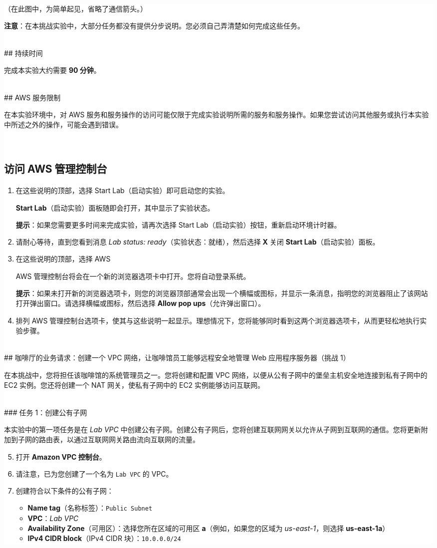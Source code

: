 
（在此图中，为简单起见，省略了通信箭头。）

**注意**：在本挑战实验中，大部分任务都没有提供分步说明。您必须自己弄清楚如何完成这些任务。

<br/>
## 持续时间

完成本实验大约需要 **90 分钟**。

<br/>
## AWS 服务限制

在本实验环境中，对 AWS 服务和服务操作的访问可能仅限于完成实验说明所需的服务和服务操作。如果您尝试访问其他服务或执行本实验中所述之外的操作，可能会遇到错误。

<br/>

## 访问 AWS 管理控制台

1. 在这些说明的顶部，选择 <span id="ssb_voc_grey">Start Lab</span>（启动实验）即可启动您的实验。

   **Start Lab**（启动实验）面板随即会打开，其中显示了实验状态。

   **提示**：如果您需要更多时间来完成实验，请再次选择 Start Lab（启动实验）按钮，重新启动环境计时器。

2. 请耐心等待，直到您看到消息 *Lab status: ready*（实验状态：就绪），然后选择 **X** 关闭 **Start Lab**（启动实验）面板。

3. 在这些说明的顶部，选择 <span id="ssb_voc_grey">AWS</span>

   AWS 管理控制台将会在一个新的浏览器选项卡中打开。您将自动登录系统。

   **提示**：如果未打开新的浏览器选项卡，则您的浏览器顶部通常会出现一个横幅或图标，并显示一条消息，指明您的浏览器阻止了该网站打开弹出窗口。请选择横幅或图标，然后选择 **Allow pop ups**（允许弹出窗口）。

4. 排列 AWS 管理控制台选项卡，使其与这些说明一起显示。理想情况下，您将能够同时看到这两个浏览器选项卡，从而更轻松地执行实验步骤。

<br/>
## 咖啡厅的业务请求：创建一个 VPC 网络，让咖啡馆员工能够远程安全地管理 Web 应用程序服务器（挑战 1）


在本挑战中，您将担任该咖啡馆的系统管理员之一。您将创建和配置 VPC 网络，以便从公有子网中的堡垒主机安全地连接到私有子网中的 EC2 实例。您还将创建一个 NAT 网关，使私有子网中的 EC2 实例能够访问互联网。

<br/>
### 任务 1：创建公有子网

本实验中的第一项任务是在 *Lab VPC* 中创建公有子网。创建公有子网后，您将创建互联网网关以允许从子网到互联网的通信。您将更新附加到子网的路由表，以通过互联网网关路由流向互联网的流量。

5. 打开 **Amazon VPC 控制台**。

6. 请注意，已为您创建了一个名为 `Lab VPC` 的 VPC。

7. 创建符合以下条件的公有子网：
   - **Name tag**（名称标签）：`Public Subnet`
   - **VPC**：*Lab VPC*
   - **Availability Zone**（可用区）：选择您所在区域的可用区 **a**（例如，如果您的区域为 *us-east-1*，则选择 **us-east-1a**）
   - **IPv4 CIDR block**（IPv4 CIDR 块）：`10.0.0.0/24`
